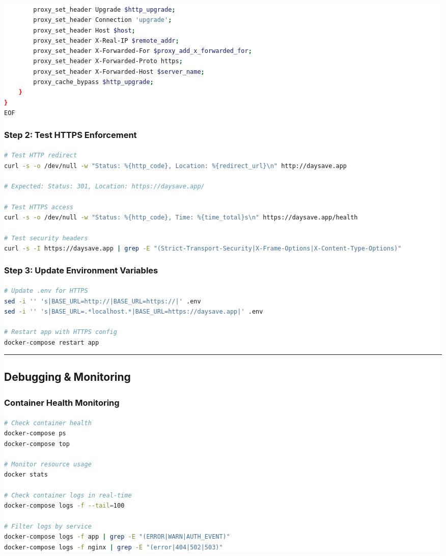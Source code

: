 ```bash
        proxy_set_header Upgrade $http_upgrade;
        proxy_set_header Connection 'upgrade';
        proxy_set_header Host $host;
        proxy_set_header X-Real-IP $remote_addr;
        proxy_set_header X-Forwarded-For $proxy_add_x_forwarded_for;
        proxy_set_header X-Forwarded-Proto https;
        proxy_set_header X-Forwarded-Host $server_name;
        proxy_cache_bypass $http_upgrade;
    }
}
EOF
```

### Step 2: Test HTTPS Enforcement

```bash
# Test HTTP redirect
curl -s -o /dev/null -w "Status: %{http_code}, Location: %{redirect_url}\n" http://daysave.app

# Expected: Status: 301, Location: https://daysave.app/

# Test HTTPS access
curl -s -o /dev/null -w "Status: %{http_code}, Time: %{time_total}s\n" https://daysave.app/health

# Test security headers
curl -s -I https://daysave.app | grep -E "(Strict-Transport-Security|X-Frame-Options|X-Content-Type-Options)"
```

### Step 3: Update Environment Variables

```bash
# Update .env for HTTPS
sed -i '' 's|BASE_URL=http://|BASE_URL=https://|' .env
sed -i '' 's|BASE_URL=.*localhost.*|BASE_URL=https://daysave.app|' .env

# Restart app with HTTPS config
docker-compose restart app
```

---

## Debugging & Monitoring

### Container Health Monitoring

```bash
# Check container health
docker-compose ps
docker-compose top

# Monitor resource usage
docker stats

# Check container logs in real-time
docker-compose logs -f --tail=100

# Filter logs by service
docker-compose logs -f app | grep -E "(ERROR|WARN|AUTH_EVENT)"
docker-compose logs -f nginx | grep -E "(error|404|502|503)"
```
